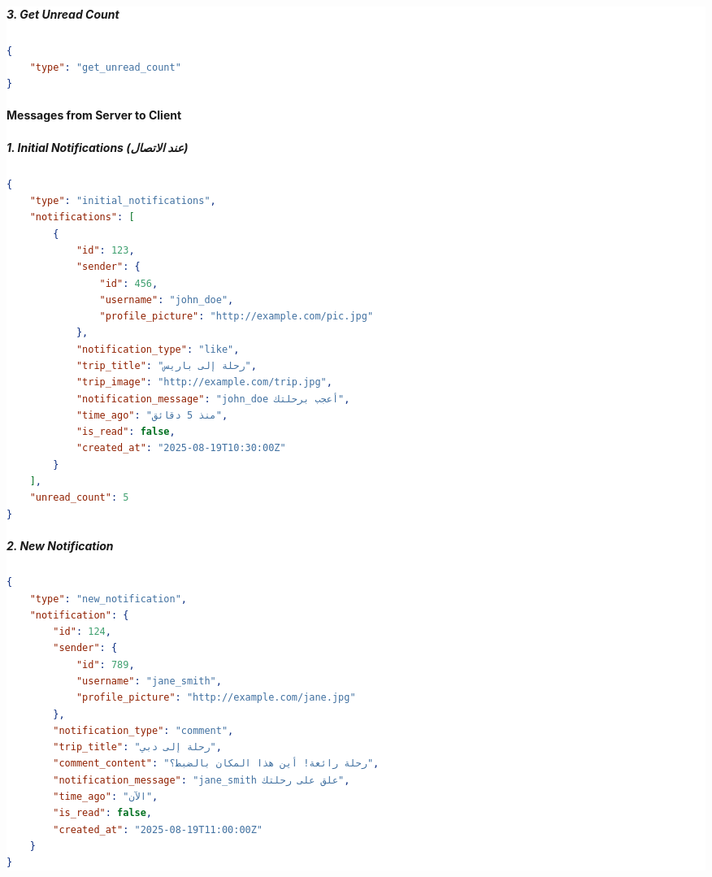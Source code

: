 ##### 3. Get Unread Count
```json
{
    "type": "get_unread_count"
}
```

#### Messages from Server to Client

##### 1. Initial Notifications (عند الاتصال)
```json
{
    "type": "initial_notifications",
    "notifications": [
        {
            "id": 123,
            "sender": {
                "id": 456,
                "username": "john_doe",
                "profile_picture": "http://example.com/pic.jpg"
            },
            "notification_type": "like",
            "trip_title": "رحلة إلى باريس",
            "trip_image": "http://example.com/trip.jpg",
            "notification_message": "john_doe أعجب برحلتك",
            "time_ago": "منذ 5 دقائق",
            "is_read": false,
            "created_at": "2025-08-19T10:30:00Z"
        }
    ],
    "unread_count": 5
}
```

##### 2. New Notification
```json
{
    "type": "new_notification",
    "notification": {
        "id": 124,
        "sender": {
            "id": 789,
            "username": "jane_smith",
            "profile_picture": "http://example.com/jane.jpg"
        },
        "notification_type": "comment",
        "trip_title": "رحلة إلى دبي",
        "comment_content": "رحلة رائعة! أين هذا المكان بالضبط؟",
        "notification_message": "jane_smith علق على رحلتك",
        "time_ago": "الآن",
        "is_read": false,
        "created_at": "2025-08-19T11:00:00Z"
    }
}
```
